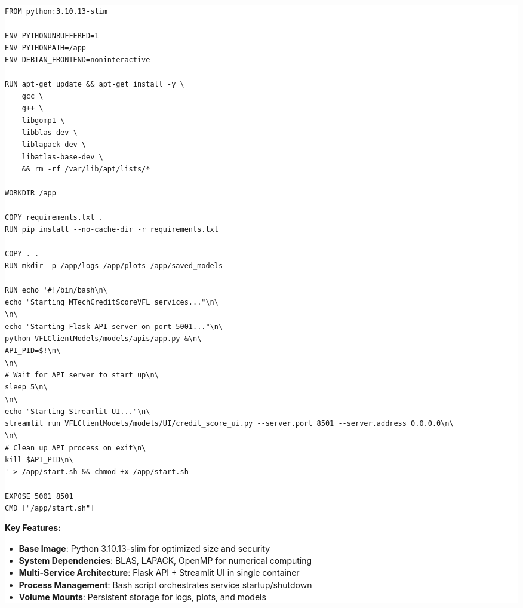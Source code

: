 ```dockerfile:1:42:Dockerfile
FROM python:3.10.13-slim

ENV PYTHONUNBUFFERED=1
ENV PYTHONPATH=/app
ENV DEBIAN_FRONTEND=noninteractive

RUN apt-get update && apt-get install -y \
    gcc \
    g++ \
    libgomp1 \
    libblas-dev \
    liblapack-dev \
    libatlas-base-dev \
    && rm -rf /var/lib/apt/lists/*

WORKDIR /app

COPY requirements.txt .
RUN pip install --no-cache-dir -r requirements.txt

COPY . .
RUN mkdir -p /app/logs /app/plots /app/saved_models

RUN echo '#!/bin/bash\n\
echo "Starting MTechCreditScoreVFL services..."\n\
\n\
echo "Starting Flask API server on port 5001..."\n\
python VFLClientModels/models/apis/app.py &\n\
API_PID=$!\n\
\n\
# Wait for API server to start up\n\
sleep 5\n\
\n\
echo "Starting Streamlit UI..."\n\
streamlit run VFLClientModels/models/UI/credit_score_ui.py --server.port 8501 --server.address 0.0.0.0\n\
\n\
# Clean up API process on exit\n\
kill $API_PID\n\
' > /app/start.sh && chmod +x /app/start.sh

EXPOSE 5001 8501
CMD ["/app/start.sh"]
```

**Key Features:**
- **Base Image**: Python 3.10.13-slim for optimized size and security
- **System Dependencies**: BLAS, LAPACK, OpenMP for numerical computing
- **Multi-Service Architecture**: Flask API + Streamlit UI in single container
- **Process Management**: Bash script orchestrates service startup/shutdown
- **Volume Mounts**: Persistent storage for logs, plots, and models
